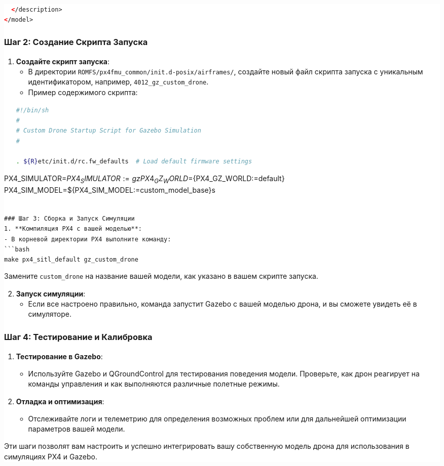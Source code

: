    ```xml
     </description>
   </model>
   ```

### Шаг 2: Создание Скрипта Запуска
1. **Создайте скрипт запуска**:
   - В директории `ROMFS/px4fmu_common/init.d-posix/airframes/`, создайте новый файл скрипта запуска с уникальным идентификатором, например, `4012_gz_custom_drone`.
   - Пример содержимого скрипта:
   ```bash
   #!/bin/sh
   #
   # Custom Drone Startup Script for Gazebo Simulation
   #
   
   . ${R}etc/init.d/rc.fw_defaults  # Load default firmware settings

  PX4_SIMULATOR=${PX4_SIMULATOR:=gz}
  PX4_GZ_WORLD=${PX4_GZ_WORLD:=default}
  PX4_SIM_MODEL=${PX4_SIM_MODEL:=custom_model_base}s
   ```

### Шаг 3: Сборка и Запуск Симуляции
1. **Компиляция PX4 с вашей моделью**:
   - В корневой директории PX4 выполните команду:
   ```bash
   make px4_sitl_default gz_custom_drone
   ```
   Замените `custom_drone` на название вашей модели, как указано в вашем скрипте запуска.

2. **Запуск симуляции**:
   - Если все настроено правильно, команда запустит Gazebo с вашей моделью дрона, и вы сможете увидеть её в симуляторе.

### Шаг 4: Тестирование и Калибровка
1. **Тестирование в Gazebo**:
   - Используйте Gazebo и QGroundControl для тестирования поведения модели. Проверьте, как дрон реагирует на команды управления и как выполняются различные полетные режимы.

2. **Отладка и оптимизация**:
   - Отслеживайте логи и телеметрию для определения возможных проблем или для дальнейшей оптимизации параметров вашей модели.

Эти шаги позволят вам настроить и успешно интегрировать вашу собственную модель дрона для использования в симуляциях PX4 и Gazebo.